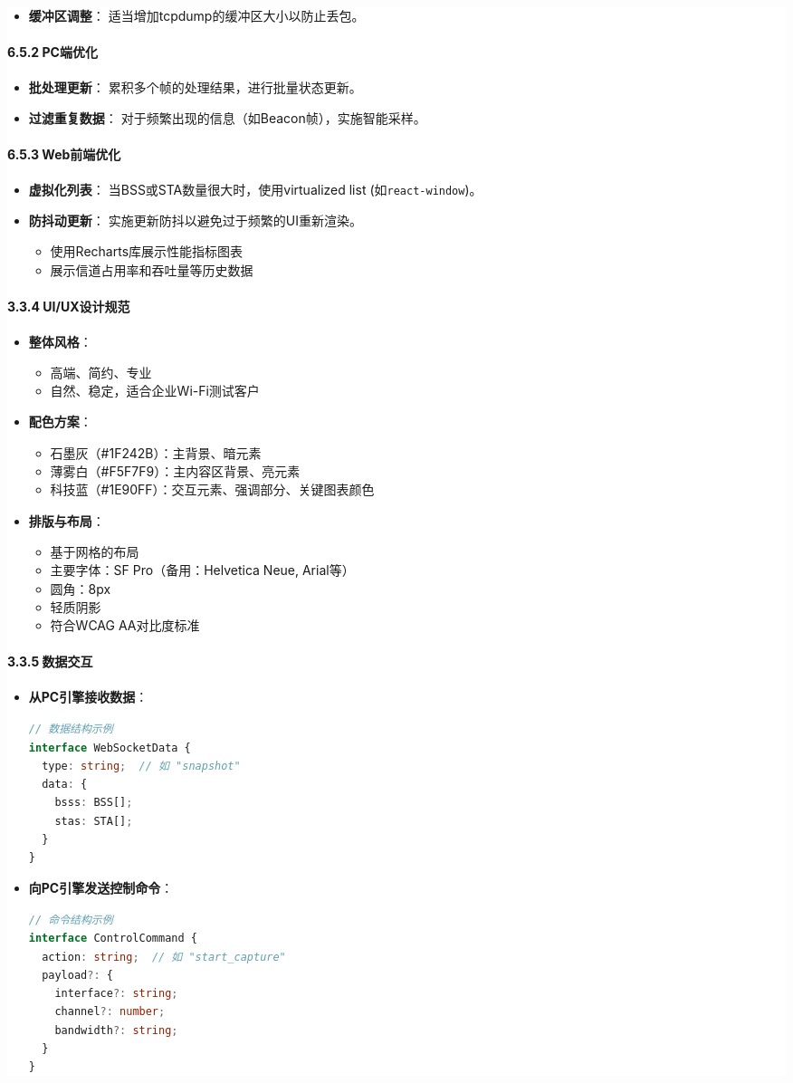 * **缓冲区调整**：
  适当增加tcpdump的缓冲区大小以防止丢包。

#### 6.5.2 PC端优化

* **批处理更新**：
  累积多个帧的处理结果，进行批量状态更新。

* **过滤重复数据**：
  对于频繁出现的信息（如Beacon帧），实施智能采样。

#### 6.5.3 Web前端优化

* **虚拟化列表**：
  当BSS或STA数量很大时，使用virtualized list (如`react-window`)。

* **防抖动更新**：
  实施更新防抖以避免过于频繁的UI重新渲染。
  - 使用Recharts库展示性能指标图表
  - 展示信道占用率和吞吐量等历史数据

#### 3.3.4 UI/UX设计规范

* **整体风格**：
  - 高端、简约、专业
  - 自然、稳定，适合企业Wi-Fi测试客户

* **配色方案**：
  - 石墨灰（#1F242B）：主背景、暗元素
  - 薄雾白（#F5F7F9）：主内容区背景、亮元素
  - 科技蓝（#1E90FF）：交互元素、强调部分、关键图表颜色

* **排版与布局**：
  - 基于网格的布局
  - 主要字体：SF Pro（备用：Helvetica Neue, Arial等）
  - 圆角：8px
  - 轻质阴影
  - 符合WCAG AA对比度标准

#### 3.3.5 数据交互

* **从PC引擎接收数据**：
  ```typescript
  // 数据结构示例
  interface WebSocketData {
    type: string;  // 如 "snapshot"
    data: {
      bsss: BSS[];
      stas: STA[];
    }
  }
  ```

* **向PC引擎发送控制命令**：
  ```typescript
  // 命令结构示例
  interface ControlCommand {
    action: string;  // 如 "start_capture"
    payload?: {
      interface?: string;
      channel?: number;
      bandwidth?: string;
    }
  }
  ```
